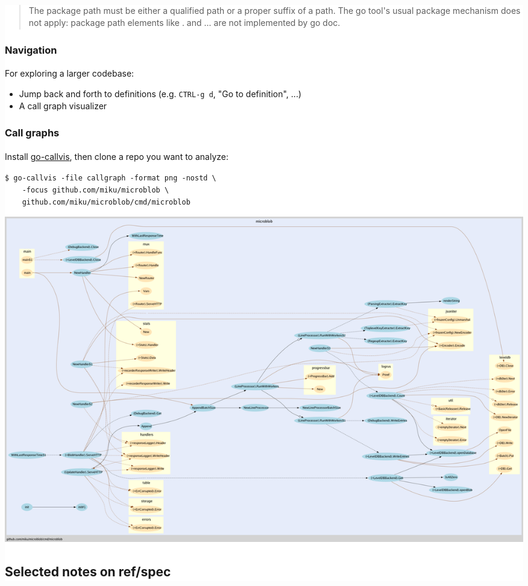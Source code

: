 > The package path must be either a qualified path or a proper suffix of a path.
The go tool's usual package mechanism does not apply: package path elements like
. and ... are not implemented by go doc.


### Navigation

For exploring a larger codebase:

* Jump back and forth to definitions (e.g. `CTRL-g d`, "Go to definition", ...)
* A call graph visualizer


### Call graphs

Install [go-callvis](https://github.com/ofabry/go-callvis), then clone a repo you want to analyze:

```
$ go-callvis -file callgraph -format png -nostd \
    -focus github.com/miku/microblob \
    github.com/miku/microblob/cmd/microblob
```

![](static/callgraph.png)


## Selected notes on ref/spec

